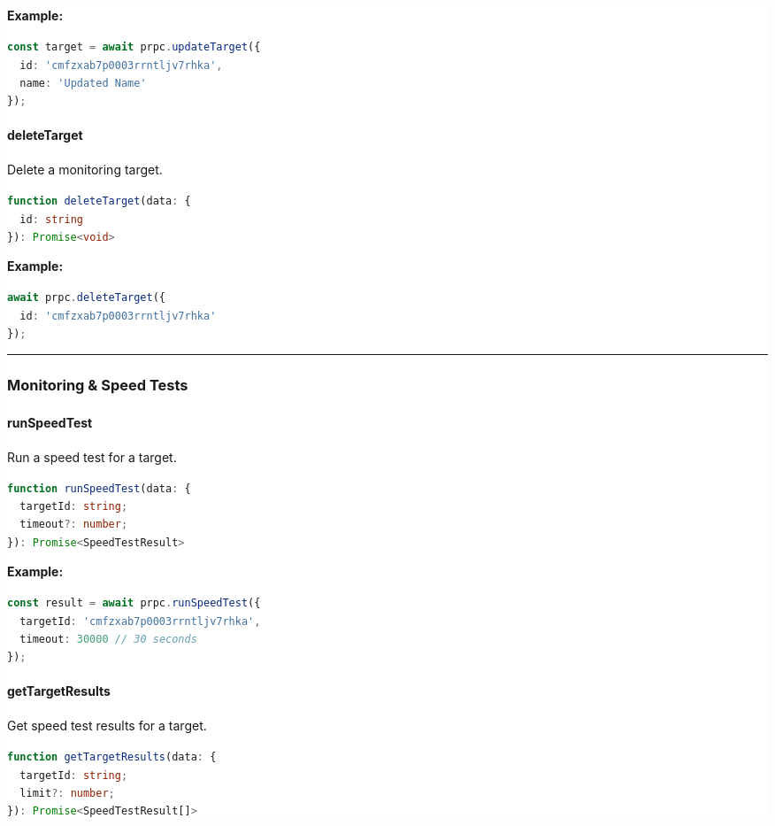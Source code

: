 **Example:**
```typescript
const target = await prpc.updateTarget({
  id: 'cmfzxab7p0003rrntljv7rhka',
  name: 'Updated Name'
});
```

#### **deleteTarget**
Delete a monitoring target.

```typescript
function deleteTarget(data: { 
  id: string 
}): Promise<void>
```

**Example:**
```typescript
await prpc.deleteTarget({ 
  id: 'cmfzxab7p0003rrntljv7rhka' 
});
```

---

### **Monitoring & Speed Tests**

#### **runSpeedTest**
Run a speed test for a target.

```typescript
function runSpeedTest(data: {
  targetId: string;
  timeout?: number;
}): Promise<SpeedTestResult>
```

**Example:**
```typescript
const result = await prpc.runSpeedTest({
  targetId: 'cmfzxab7p0003rrntljv7rhka',
  timeout: 30000 // 30 seconds
});
```

#### **getTargetResults**
Get speed test results for a target.

```typescript
function getTargetResults(data: {
  targetId: string;
  limit?: number;
}): Promise<SpeedTestResult[]>
```
